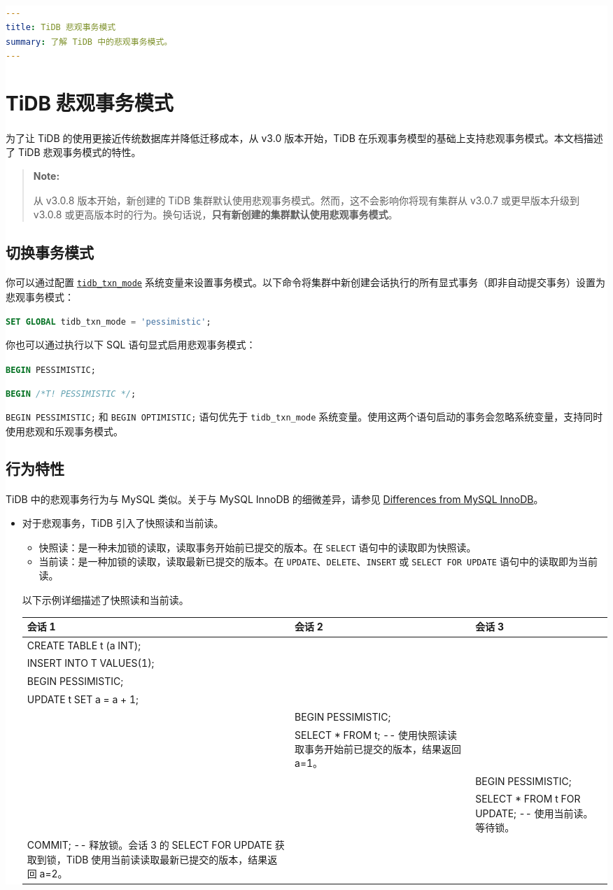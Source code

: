 ```yaml
---
title: TiDB 悲观事务模式
summary: 了解 TiDB 中的悲观事务模式。
---
```


# TiDB 悲观事务模式

为了让 TiDB 的使用更接近传统数据库并降低迁移成本，从 v3.0 版本开始，TiDB 在乐观事务模型的基础上支持悲观事务模式。本文档描述了 TiDB 悲观事务模式的特性。

> **Note:**
>
> 从 v3.0.8 版本开始，新创建的 TiDB 集群默认使用悲观事务模式。然而，这不会影响你将现有集群从 v3.0.7 或更早版本升级到 v3.0.8 或更高版本时的行为。换句话说，**只有新创建的集群默认使用悲观事务模式**。

## 切换事务模式

你可以通过配置 [`tidb_txn_mode`](/system-variables.md#tidb_txn_mode) 系统变量来设置事务模式。以下命令将集群中新创建会话执行的所有显式事务（即非自动提交事务）设置为悲观事务模式：

```sql
SET GLOBAL tidb_txn_mode = 'pessimistic';
```

你也可以通过执行以下 SQL 语句显式启用悲观事务模式：

```sql
BEGIN PESSIMISTIC;
```

```sql
BEGIN /*T! PESSIMISTIC */;
```

`BEGIN PESSIMISTIC;` 和 `BEGIN OPTIMISTIC;` 语句优先于 `tidb_txn_mode` 系统变量。使用这两个语句启动的事务会忽略系统变量，支持同时使用悲观和乐观事务模式。

## 行为特性

TiDB 中的悲观事务行为与 MySQL 类似。关于与 MySQL InnoDB 的细微差异，请参见 [Differences from MySQL InnoDB](#differences-from-mysql-innodb)。

- 对于悲观事务，TiDB 引入了快照读和当前读。

    - 快照读：是一种未加锁的读取，读取事务开始前已提交的版本。在 `SELECT` 语句中的读取即为快照读。
    - 当前读：是一种加锁的读取，读取最新已提交的版本。在 `UPDATE`、`DELETE`、`INSERT` 或 `SELECT FOR UPDATE` 语句中的读取即为当前读。

    以下示例详细描述了快照读和当前读。

    | 会话 1 | 会话 2 | 会话 3 |
    | :----| :---- | :---- |
    | CREATE TABLE t (a INT); |  |  |
    | INSERT INTO T VALUES(1); |  |  |
    | BEGIN PESSIMISTIC; |  |  |
    | UPDATE t SET a = a + 1; |  |  |
    |  | BEGIN PESSIMISTIC; |  |
    |  | SELECT * FROM t;  -- 使用快照读读取事务开始前已提交的版本，结果返回 a=1。 |  |
    |  |  | BEGIN PESSIMISTIC; |
    |  |  | SELECT * FROM t FOR UPDATE; -- 使用当前读。等待锁。  |
    | COMMIT; -- 释放锁。会话 3 的 SELECT FOR UPDATE 获取到锁，TiDB 使用当前读读取最新已提交的版本，结果返回 a=2。 |  |  |